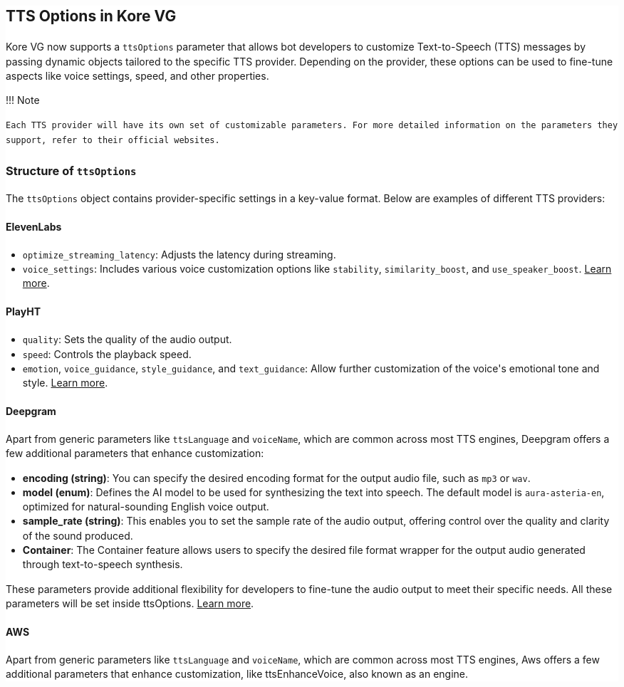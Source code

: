 ## TTS Options in Kore VG

Kore VG now supports a `ttsOptions` parameter that allows bot developers to customize Text-to-Speech (TTS) messages by passing dynamic objects tailored to the specific TTS provider. Depending on the provider, these options can be used to fine-tune aspects like voice settings, speed, and other properties.

!!! Note

    Each TTS provider will have its own set of customizable parameters. For more detailed information on the parameters they support, refer to their official websites.

### Structure of `ttsOptions`

The `ttsOptions` object contains provider-specific settings in a key-value format. Below are examples of different TTS providers:

#### ElevenLabs

* `optimize_streaming_latency`: Adjusts the latency during streaming.
* `voice_settings`: Includes various voice customization options like `stability`, `similarity_boost`, and `use_speaker_boost`. [Learn more](https://elevenlabs.io/docs/speech-synthesis/voice-settings).

#### PlayHT

* `quality`: Sets the quality of the audio output.
* `speed`: Controls the playback speed.
* `emotion`, `voice_guidance`, `style_guidance`, and `text_guidance`: Allow further customization of the voice's emotional tone and style. [Learn more](https://docs.play.ht/reference/api-generate-tts-audio-stream).

#### Deepgram

Apart from generic parameters like `ttsLanguage` and `voiceName`, which are common across most TTS engines, Deepgram offers a few additional parameters that enhance customization:

* **encoding (string)**: You can specify the desired encoding format for the output audio file, such as `mp3` or `wav`.
* **model (enum)**: Defines the AI model to be used for synthesizing the text into speech. The default model is `aura-asteria-en`, optimized for natural-sounding English voice output.
* **sample_rate (string)**: This enables you to set the sample rate of the audio output, offering control over the quality and clarity of the sound produced.
* **Container**: The Container feature allows users to specify the desired file format wrapper for the output audio generated through text-to-speech synthesis.

These parameters provide additional flexibility for developers to fine-tune the audio output to meet their specific needs. All these parameters will be set inside ttsOptions. [Learn more](https://developers.deepgram.com/docs/tts-rest).

#### AWS

Apart from generic parameters like `ttsLanguage` and `voiceName`, which are common across most TTS engines, Aws offers a few additional parameters that enhance customization, like ttsEnhanceVoice, also known as an engine.
